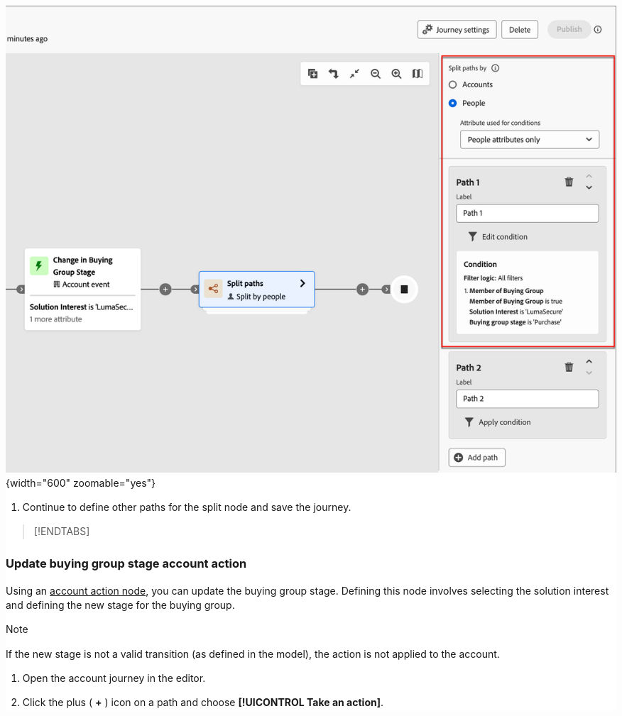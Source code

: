    ![Journey node - listen to events on account](./assets/stages-split-node-people-properties.png){width="600" zoomable="yes"}

1. Continue to define other paths for the split node and save the journey.

>[!ENDTABS]

### Update buying group stage account action

Using an [account action node](../journeys/journey-nodes.md#add-an-account-action), you can update the buying group stage. Defining this node involves selecting the solution interest and defining the new stage for the buying group.

>[!NOTE]
>
>If the new stage is not a valid transition (as defined in the model), the action is not applied to the account.

1. Open the account journey in the editor.

1. Click the plus ( **+** ) icon on a path and choose **[!UICONTROL Take an action]**.

